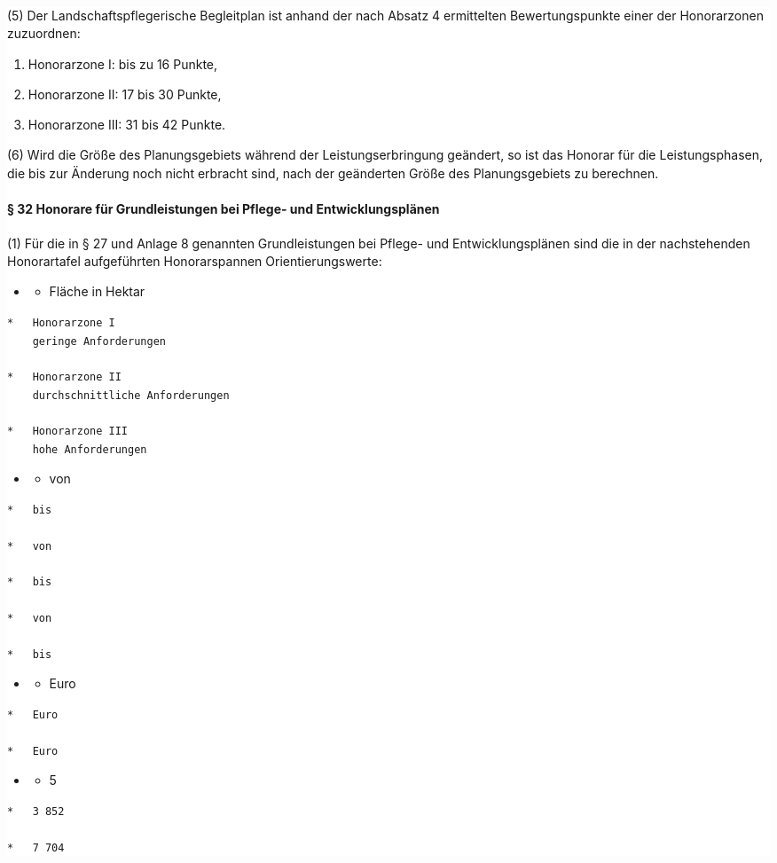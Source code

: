 


(5) Der Landschaftspflegerische Begleitplan ist anhand der nach Absatz 4 ermittelten Bewertungspunkte einer der Honorarzonen zuzuordnen:

1.  Honorarzone I: bis zu 16 Punkte,


2.  Honorarzone II: 17 bis 30 Punkte,


3.  Honorarzone III: 31 bis 42 Punkte.




(6) Wird die Größe des Planungsgebiets während der Leistungserbringung geändert, so ist das Honorar für die Leistungsphasen, die bis zur Änderung noch nicht erbracht sind, nach der geänderten Größe des Planungsgebiets zu berechnen.


#### § 32 Honorare für Grundleistungen bei Pflege- und Entwicklungsplänen

(1) Für die in § 27 und Anlage 8 genannten Grundleistungen bei Pflege- und Entwicklungsplänen sind die in der nachstehenden Honorartafel aufgeführten Honorarspannen Orientierungswerte:

*    *   Fläche
        in Hektar

    *   Honorarzone I
        geringe Anforderungen

    *   Honorarzone II
        durchschnittliche Anforderungen

    *   Honorarzone III
        hohe Anforderungen


*    *   von

    *   bis

    *   von

    *   bis

    *   von

    *   bis


*    *   Euro

    *   Euro

    *   Euro


*    *   5

    *   3 852

    *   7 704
